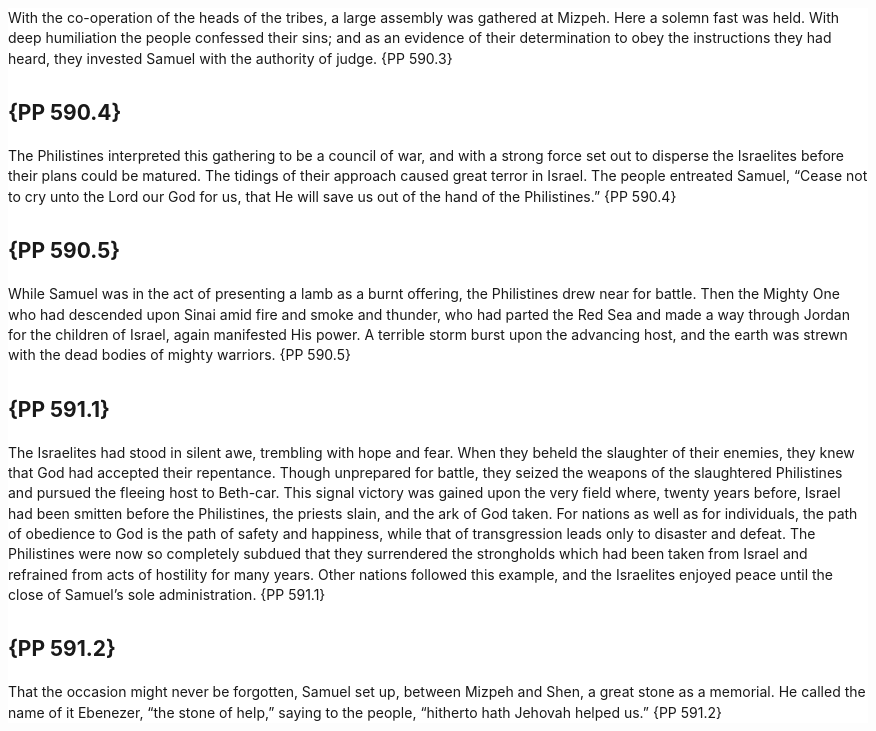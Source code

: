 With the co-operation of the heads of the tribes, a large assembly was gathered at Mizpeh. Here a solemn fast was held. With deep humiliation the people confessed their sins; and as an evidence of their determination to obey the instructions they had heard, they invested Samuel with the authority of judge. {PP 590.3}

## {PP 590.4}

The Philistines interpreted this gathering to be a council of war, and with a strong force set out to disperse the Israelites before their plans could be matured. The tidings of their approach caused great terror in Israel. The people entreated Samuel, “Cease not to cry unto the Lord our God for us, that He will save us out of the hand of the Philistines.” {PP 590.4}

## {PP 590.5}

While Samuel was in the act of presenting a lamb as a burnt offering, the Philistines drew near for battle. Then the Mighty One who had descended upon Sinai amid fire and smoke and thunder, who had parted the Red Sea and made a way through Jordan for the children of Israel, again manifested His power. A terrible storm burst upon the advancing host, and the earth was strewn with the dead bodies of mighty warriors. {PP 590.5}

## {PP 591.1}

The Israelites had stood in silent awe, trembling with hope and fear. When they beheld the slaughter of their enemies, they knew that God had accepted their repentance. Though unprepared for battle, they seized the weapons of the slaughtered Philistines and pursued the fleeing host to Beth-car. This signal victory was gained upon the very field where, twenty years before, Israel had been smitten before the Philistines, the priests slain, and the ark of God taken. For nations as well as for individuals, the path of obedience to God is the path of safety and happiness, while that of transgression leads only to disaster and defeat. The Philistines were now so completely subdued that they surrendered the strongholds which had been taken from Israel and refrained from acts of hostility for many years. Other nations followed this example, and the Israelites enjoyed peace until the close of Samuel’s sole administration. {PP 591.1}

## {PP 591.2}

That the occasion might never be forgotten, Samuel set up, between Mizpeh and Shen, a great stone as a memorial. He called the name of it Ebenezer, “the stone of help,” saying to the people, “hitherto hath Jehovah helped us.” {PP 591.2}
